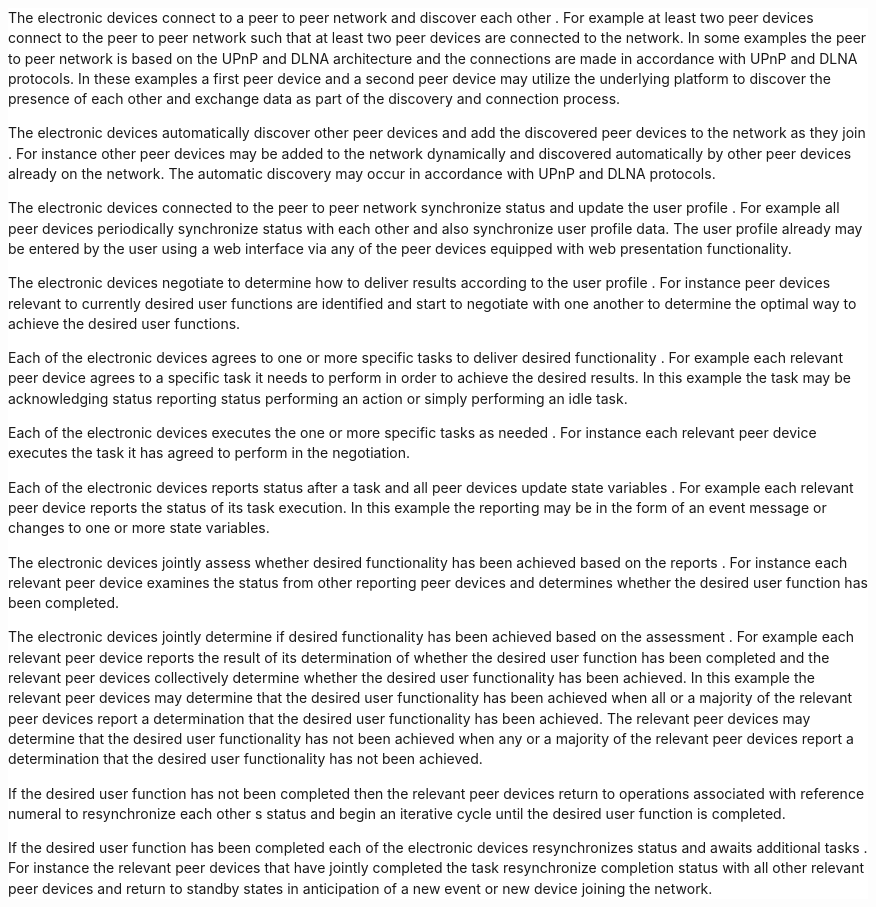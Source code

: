 The electronic devices connect to a peer to peer network and discover each other . For example at least two peer devices connect to the peer to peer network such that at least two peer devices are connected to the network. In some examples the peer to peer network is based on the UPnP and DLNA architecture and the connections are made in accordance with UPnP and DLNA protocols. In these examples a first peer device and a second peer device may utilize the underlying platform to discover the presence of each other and exchange data as part of the discovery and connection process.

The electronic devices automatically discover other peer devices and add the discovered peer devices to the network as they join . For instance other peer devices may be added to the network dynamically and discovered automatically by other peer devices already on the network. The automatic discovery may occur in accordance with UPnP and DLNA protocols.

The electronic devices connected to the peer to peer network synchronize status and update the user profile . For example all peer devices periodically synchronize status with each other and also synchronize user profile data. The user profile already may be entered by the user using a web interface via any of the peer devices equipped with web presentation functionality.

The electronic devices negotiate to determine how to deliver results according to the user profile . For instance peer devices relevant to currently desired user functions are identified and start to negotiate with one another to determine the optimal way to achieve the desired user functions.

Each of the electronic devices agrees to one or more specific tasks to deliver desired functionality . For example each relevant peer device agrees to a specific task it needs to perform in order to achieve the desired results. In this example the task may be acknowledging status reporting status performing an action or simply performing an idle task.

Each of the electronic devices executes the one or more specific tasks as needed . For instance each relevant peer device executes the task it has agreed to perform in the negotiation.

Each of the electronic devices reports status after a task and all peer devices update state variables . For example each relevant peer device reports the status of its task execution. In this example the reporting may be in the form of an event message or changes to one or more state variables.

The electronic devices jointly assess whether desired functionality has been achieved based on the reports . For instance each relevant peer device examines the status from other reporting peer devices and determines whether the desired user function has been completed.

The electronic devices jointly determine if desired functionality has been achieved based on the assessment . For example each relevant peer device reports the result of its determination of whether the desired user function has been completed and the relevant peer devices collectively determine whether the desired user functionality has been achieved. In this example the relevant peer devices may determine that the desired user functionality has been achieved when all or a majority of the relevant peer devices report a determination that the desired user functionality has been achieved. The relevant peer devices may determine that the desired user functionality has not been achieved when any or a majority of the relevant peer devices report a determination that the desired user functionality has not been achieved.

If the desired user function has not been completed then the relevant peer devices return to operations associated with reference numeral to resynchronize each other s status and begin an iterative cycle until the desired user function is completed.

If the desired user function has been completed each of the electronic devices resynchronizes status and awaits additional tasks . For instance the relevant peer devices that have jointly completed the task resynchronize completion status with all other relevant peer devices and return to standby states in anticipation of a new event or new device joining the network.
